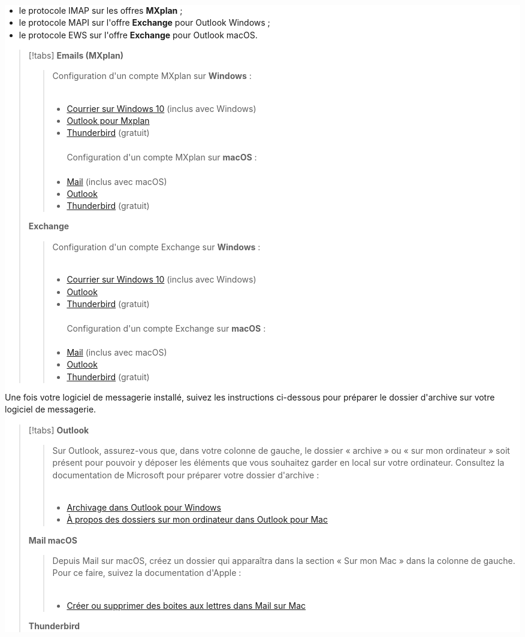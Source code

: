 - le protocole IMAP sur les offres **MXplan** ;
- le protocole MAPI sur l'offre **Exchange** pour Outlook Windows ;
- le protocole EWS sur l'offre **Exchange** pour Outlook macOS.

> [!tabs]
> **Emails (MXplan)**
>>
>> Configuration d'un compte MXplan sur **Windows** :<br><br>
>> - [Courrier sur Windows 10](/pages/web_cloud/email_and_collaborative_solutions/mx_plan/how_to_configure_windows_10) (inclus avec Windows)<br>
>> - [Outlook pour Mxplan](/pages/web_cloud/email_and_collaborative_solutions/mx_plan/how_to_configure_outlook_2016)
>> - [Thunderbird](/pages/web_cloud/email_and_collaborative_solutions/mx_plan/how_to_configure_thunderbird_windows) (gratuit)<br><br>
>> Configuration d'un compte MXplan sur **macOS** :<br><br>
>> - [Mail](/pages/web_cloud/email_and_collaborative_solutions/mx_plan/how_to_configure_mail_macos) (inclus avec macOS)<br>
>> - [Outlook](/pages/web_cloud/email_and_collaborative_solutions/mx_plan/how_to_configure_outlook_2016_mac)<br>
>> - [Thunderbird](/pages/web_cloud/email_and_collaborative_solutions/mx_plan/how_to_configure_thunderbird_mac) (gratuit)<br>
>>
> **Exchange**
>>
>> Configuration d'un compte Exchange sur **Windows** :<br><br>
>> - [Courrier sur Windows 10](/pages/web_cloud/email_and_collaborative_solutions/microsoft_exchange/how_to_configure_windows_10) (inclus avec Windows)<br>
>> - [Outlook](/pages/web_cloud/email_and_collaborative_solutions/microsoft_exchange/how_to_configure_outlook_2016)<br>
>> - [Thunderbird](/pages/web_cloud/email_and_collaborative_solutions/microsoft_exchange/how_to_configure_thunderbird) (gratuit)<br><br>
>> Configuration d'un compte Exchange sur **macOS** :<br><br>
>> - [Mail](/pages/web_cloud/email_and_collaborative_solutions/microsoft_exchange/how_to_configure_mail_macos) (inclus avec macOS)<br>
>> - [Outlook](/pages/web_cloud/email_and_collaborative_solutions/microsoft_exchange/how_to_configure_outlook_2016_mac)<br>
>> - [Thunderbird](/pages/web_cloud/email_and_collaborative_solutions/microsoft_exchange/how_to_configure_thunderbird_mac) (gratuit)<br>
>>

Une fois votre logiciel de messagerie installé, suivez les instructions ci-dessous pour préparer le dossier d'archive sur votre logiciel de messagerie.

> [!tabs]
> **Outlook**
>>
>> Sur Outlook, assurez-vous que, dans votre colonne de gauche, le dossier « archive » ou « sur mon ordinateur » soit présent pour pouvoir y déposer les éléments que vous souhaitez garder en local sur votre ordinateur. Consultez la documentation de Microsoft pour préparer votre dossier d'archive :<br><br>
>> - [Archivage dans Outlook pour Windows](https://support.microsoft.com/fr-fr/office/archivage-dans-outlook-pour-windows-25f75777-3cdc-4c77-9783-5929c7b47028)<br>
>> - [À propos des dossiers sur mon ordinateur dans Outlook pour Mac](https://support.microsoft.com/fr-fr/office/%C3%A0-propos-des-dossiers-sur-mon-ordinateur-dans-outlook-pour-mac-c91b8729-924d-4c25-a5f6-38883d0f763d)<br>
>>
> **Mail macOS**
>>
>> Depuis Mail sur macOS, créez un dossier qui apparaîtra dans la section « Sur mon Mac » dans la colonne de gauche. Pour ce faire, suivez la documentation d'Apple :<br><br>
>> - [Créer ou supprimer des boites aux lettres dans Mail sur Mac](https://support.apple.com/fr-ca/guide/mail/mlhlp1021/15.0/mac/12.0)<br>
>>
> **Thunderbird**
>>